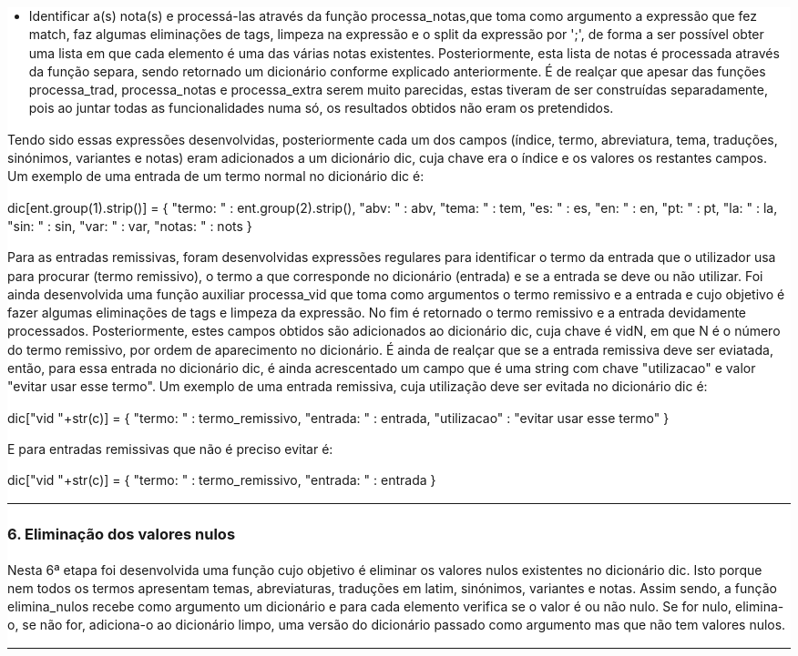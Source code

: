* Identificar a(s) nota(s) e processá-las através da função processa_notas,que toma como argumento a expressão que fez match, faz algumas eliminações de tags, limpeza na expressão e o split da expressão por ';', de forma a ser possível obter uma lista em que cada elemento é uma das várias notas existentes. Posteriormente, esta lista de notas é processada através da função separa, sendo retornado um dicionário conforme explicado anteriormente. É de realçar que apesar das funções processa_trad, processa_notas e processa_extra serem muito parecidas, estas tiveram de ser construídas separadamente, pois ao juntar todas as funcionalidades numa só, os resultados obtidos não eram os pretendidos.

Tendo sido essas expressões desenvolvidas, posteriormente cada um dos campos (índice, termo, abreviatura, tema, traduções, sinónimos, variantes e notas) eram adicionados a um dicionário dic, cuja chave era o índice e os valores os restantes campos. Um exemplo de uma entrada de um termo normal no dicionário dic é:

dic[ent.group(1).strip()] = {
                "termo: " : ent.group(2).strip(),
                "abv: " : abv,
                "tema: " : tem,
                "es: " : es,
                "en: " : en,
                "pt: " : pt,
                "la: " : la,
                "sin: " : sin,
                "var: " : var,
                "notas: " : nots
            }

Para as entradas remissivas, foram desenvolvidas expressões regulares para identificar o termo da entrada que o utilizador usa para procurar (termo remissivo), o termo a que corresponde no dicionário (entrada) e se a entrada se deve ou não utilizar. Foi ainda desenvolvida uma função auxiliar processa_vid que toma como argumentos o termo remissivo e a entrada e cujo objetivo é fazer algumas eliminações de tags e limpeza da expressão. No fim é retornado o termo remissivo e a entrada devidamente processados. Posteriormente, estes campos obtidos são adicionados ao dicionário dic, cuja chave é vidN, em que N é o número do termo remissivo, por ordem de aparecimento no dicionário. É ainda de realçar que se a entrada remissiva deve ser eviatada, então, para essa entrada no dicionário dic, é ainda acrescentado um campo que é uma string com chave "utilizacao" e valor "evitar usar esse termo". Um exemplo de uma entrada remissiva, cuja utilização deve ser evitada no dicionário dic é:

dic["vid "+str(c)] = {
                "termo: " : termo_remissivo,
                "entrada: " : entrada,
                "utilizacao" : "evitar usar esse termo"
            }

E para entradas remissivas que não é preciso evitar é:

dic["vid "+str(c)] = {
                "termo: " : termo_remissivo,
                "entrada: " : entrada
            }

---
### 6. Eliminação dos valores nulos

Nesta 6ª etapa foi desenvolvida uma função cujo objetivo é eliminar os valores nulos existentes no dicionário dic. Isto porque nem todos os termos apresentam temas, abreviaturas, traduções em latim, sinónimos, variantes e notas. Assim sendo, a função elimina_nulos recebe como argumento um dicionário e para cada elemento verifica se o valor é ou não nulo. Se for nulo, elimina-o, se não for, adiciona-o ao dicionário limpo, uma versão do dicionário passado como argumento mas que não tem valores nulos.

---